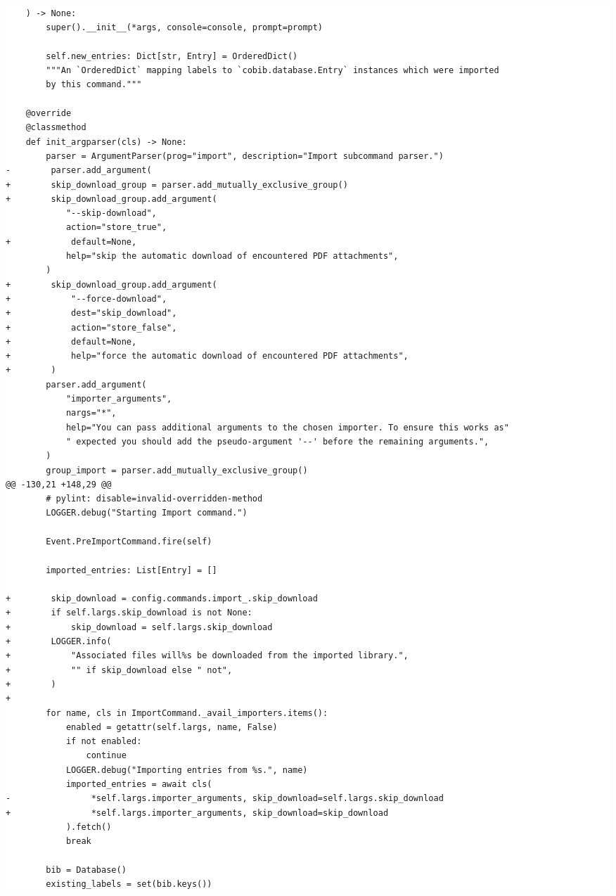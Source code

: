  ```
     ) -> None:
         super().__init__(*args, console=console, prompt=prompt)
 
         self.new_entries: Dict[str, Entry] = OrderedDict()
         """An `OrderedDict` mapping labels to `cobib.database.Entry` instances which were imported
         by this command."""
 
     @override
     @classmethod
     def init_argparser(cls) -> None:
         parser = ArgumentParser(prog="import", description="Import subcommand parser.")
-        parser.add_argument(
+        skip_download_group = parser.add_mutually_exclusive_group()
+        skip_download_group.add_argument(
             "--skip-download",
             action="store_true",
+            default=None,
             help="skip the automatic download of encountered PDF attachments",
         )
+        skip_download_group.add_argument(
+            "--force-download",
+            dest="skip_download",
+            action="store_false",
+            default=None,
+            help="force the automatic download of encountered PDF attachments",
+        )
         parser.add_argument(
             "importer_arguments",
             nargs="*",
             help="You can pass additional arguments to the chosen importer. To ensure this works as"
             " expected you should add the pseudo-argument '--' before the remaining arguments.",
         )
         group_import = parser.add_mutually_exclusive_group()
@@ -130,21 +148,29 @@
         # pylint: disable=invalid-overridden-method
         LOGGER.debug("Starting Import command.")
 
         Event.PreImportCommand.fire(self)
 
         imported_entries: List[Entry] = []
 
+        skip_download = config.commands.import_.skip_download
+        if self.largs.skip_download is not None:
+            skip_download = self.largs.skip_download
+        LOGGER.info(
+            "Associated files will%s be downloaded from the imported library.",
+            "" if skip_download else " not",
+        )
+
         for name, cls in ImportCommand._avail_importers.items():
             enabled = getattr(self.largs, name, False)
             if not enabled:
                 continue
             LOGGER.debug("Importing entries from %s.", name)
             imported_entries = await cls(
-                *self.largs.importer_arguments, skip_download=self.largs.skip_download
+                *self.largs.importer_arguments, skip_download=skip_download
             ).fetch()
             break
 
         bib = Database()
         existing_labels = set(bib.keys())
 ```

 [4.0.0]: https://gitlab.com/cobib/cobib/-/compare/v4.0.0
 [3.5.5]: https://gitlab.com/cobib/cobib/-/compare/v3.5.5
 [3.5.4]: https://gitlab.com/cobib/cobib/-/compare/v3.5.4
 [3.5.3]: https://gitlab.com/cobib/cobib/-/compare/v3.5.3
 [3.5.2]: https://gitlab.com/cobib/cobib/-/compare/v3.5.2
 [3.5.1]: https://gitlab.com/cobib/cobib/-/compare/v3.5.1
 [3.5.0]: https://gitlab.com/cobib/cobib/-/compare/v3.5.0
 [4.0.0]: https://gitlab.com/cobib/cobib/-/compare/v4.0.0
 [3.5.5]: https://gitlab.com/cobib/cobib/-/compare/v3.5.5
 [3.5.4]: https://gitlab.com/cobib/cobib/-/compare/v3.5.4
 [3.5.3]: https://gitlab.com/cobib/cobib/-/compare/v3.5.3
 [3.5.2]: https://gitlab.com/cobib/cobib/-/compare/v3.5.2
 [3.5.1]: https://gitlab.com/cobib/cobib/-/compare/v3.5.1
 [3.5.0]: https://gitlab.com/cobib/cobib/-/compare/v3.5.0